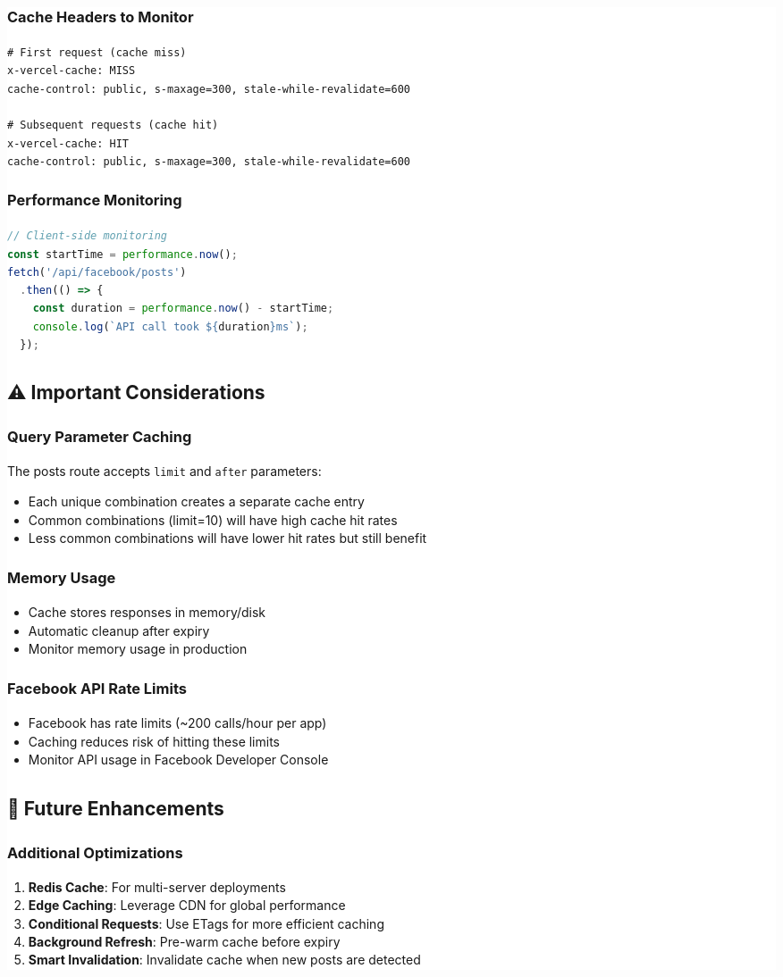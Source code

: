 ### Cache Headers to Monitor
```http
# First request (cache miss)
x-vercel-cache: MISS
cache-control: public, s-maxage=300, stale-while-revalidate=600

# Subsequent requests (cache hit)
x-vercel-cache: HIT
cache-control: public, s-maxage=300, stale-while-revalidate=600
```

### Performance Monitoring
```javascript
// Client-side monitoring
const startTime = performance.now();
fetch('/api/facebook/posts')
  .then(() => {
    const duration = performance.now() - startTime;
    console.log(`API call took ${duration}ms`);
  });
```

## ⚠️ Important Considerations

### Query Parameter Caching
The posts route accepts `limit` and `after` parameters:
- Each unique combination creates a separate cache entry
- Common combinations (limit=10) will have high cache hit rates
- Less common combinations will have lower hit rates but still benefit

### Memory Usage
- Cache stores responses in memory/disk
- Automatic cleanup after expiry
- Monitor memory usage in production

### Facebook API Rate Limits
- Facebook has rate limits (~200 calls/hour per app)
- Caching reduces risk of hitting these limits
- Monitor API usage in Facebook Developer Console

## 🚀 Future Enhancements

### Additional Optimizations
1. **Redis Cache**: For multi-server deployments
2. **Edge Caching**: Leverage CDN for global performance
3. **Conditional Requests**: Use ETags for more efficient caching
4. **Background Refresh**: Pre-warm cache before expiry
5. **Smart Invalidation**: Invalidate cache when new posts are detected
